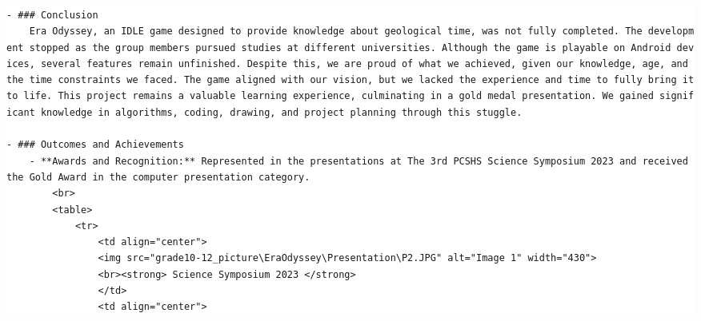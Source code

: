 
    - ### Conclusion
        Era Odyssey, an IDLE game designed to provide knowledge about geological time, was not fully completed. The development stopped as the group members pursued studies at different universities. Although the game is playable on Android devices, several features remain unfinished. Despite this, we are proud of what we achieved, given our knowledge, age, and the time constraints we faced. The game aligned with our vision, but we lacked the experience and time to fully bring it to life. This project remains a valuable learning experience, culminating in a gold medal presentation. We gained significant knowledge in algorithms, coding, drawing, and project planning through this stuggle.

    - ### Outcomes and Achievements
        - **Awards and Recognition:** Represented in the presentations at The 3rd PCSHS Science Symposium 2023 and received the Gold Award in the computer presentation category.
            <br>
            <table>
                <tr>
                    <td align="center">
                    <img src="grade10-12_picture\EraOdyssey\Presentation\P2.JPG" alt="Image 1" width="430">
                    <br><strong> Science Symposium 2023 </strong>
                    </td>
                    <td align="center">